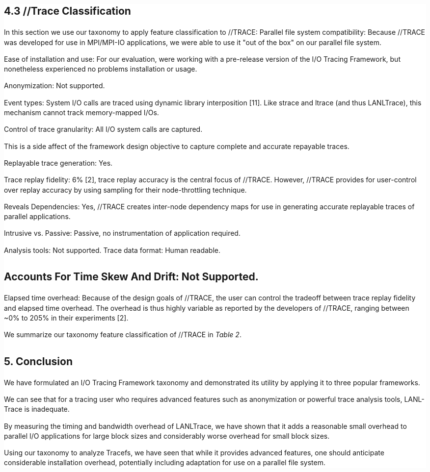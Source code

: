 ## 4.3 **//Trace Classification**

In this section we use our taxonomy to apply feature classification to //TRACE: Parallel file system compatibility: Because //TRACE was developed for use in MPI/MPI-IO applications, we were able to use it "out of the box" on our parallel file system. 

Ease of installation and use: For our evaluation, were working with a pre-release version of the I/O Tracing Framework, but nonetheless experienced no problems installation or usage. 

Anonymization: Not supported. 

Event types: System I/O calls are traced using dynamic library interposition [11]. Like strace and ltrace (and thus LANLTrace), this mechanism cannot track memory-mapped I/Os.

Control of trace granularity: All I/O system calls are captured. 

This is a side affect of the framework design objective to capture complete and accurate repayable traces.

Replayable trace generation: Yes. 

Trace replay fidelity: 6% [2], trace replay accuracy is the central focus of //TRACE. However, //TRACE provides for user-control over replay accuracy by using sampling for their node-throttling technique. 

Reveals Dependencies: Yes, //TRACE creates inter-node dependency maps for use in generating accurate replayable traces of parallel applications.

Intrusive vs. Passive: Passive, no instrumentation of application required. 

Analysis tools: Not supported. Trace data format: Human readable. 

## Accounts For Time Skew And Drift: Not Supported.

Elapsed time overhead: Because of the design goals of 
//TRACE, the user can control the tradeoff between trace replay fidelity and elapsed time overhead. The overhead is thus highly variable as reported by the developers of //TRACE, ranging between ~0% to 205% in their experiments [2].

We summarize our taxonomy feature classification of //TRACE 
in *Table 2*. 

## 5. **Conclusion**

We have formulated an I/O Tracing Framework taxonomy and demonstrated its utility by applying it to three popular frameworks. 

We can see that for a tracing user who requires advanced features such as anonymization or powerful trace analysis tools, LANL-Trace is inadequate. 

By measuring the timing and bandwidth overhead of LANLTrace, we have shown that it adds a reasonable small overhead to parallel I/O applications for large block sizes and considerably worse overhead for small block sizes. 

Using our taxonomy to analyze Tracefs, we have seen that while it provides advanced features, one should anticipate considerable installation overhead, potentially including adaptation for use on a parallel file system. 
